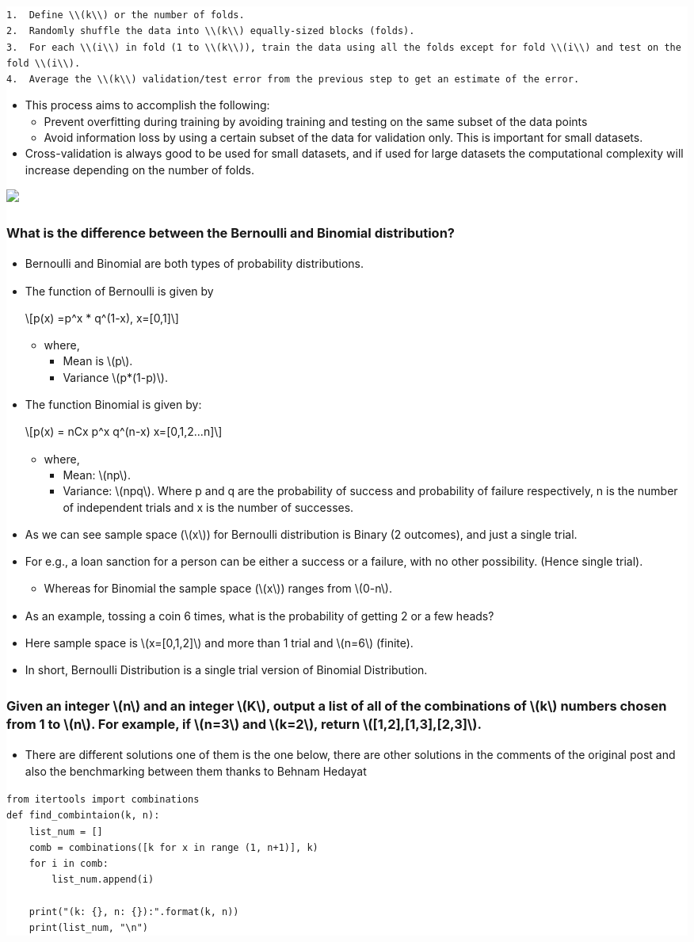     1.  Define \\(k\\) or the number of folds.
    2.  Randomly shuffle the data into \\(k\\) equally-sized blocks (folds).
    3.  For each \\(i\\) in fold (1 to \\(k\\)), train the data using all the folds except for fold \\(i\\) and test on the fold \\(i\\).
    4.  Average the \\(k\\) validation/test error from the previous step to get an estimate of the error.
*   This process aims to accomplish the following:
    *   Prevent overfitting during training by avoiding training and testing on the same subset of the data points
    *   Avoid information loss by using a certain subset of the data for validation only. This is important for small datasets.
*   Cross-validation is always good to be used for small datasets, and if used for large datasets the computational complexity will increase depending on the number of folds.

![](/primers/ai/assets/interview/cv.jpeg)

### What is the difference between the Bernoulli and Binomial distribution?

*   Bernoulli and Binomial are both types of probability distributions.
*   The function of Bernoulli is given by
    
    \\\[p(x) =p^x \* q^(1-x), x=\[0,1\]\\\]
    *   where,
        *   Mean is \\(p\\).
        *   Variance \\(p\*(1-p)\\).
*   The function Binomial is given by:
    
    \\\[p(x) = nCx p^x q^(n-x) x=\[0,1,2...n\]\\\]
    *   where,
        *   Mean: \\(np\\).
        *   Variance: \\(npq\\). Where p and q are the probability of success and probability of failure respectively, n is the number of independent trials and x is the number of successes.
*   As we can see sample space (\\(x\\)) for Bernoulli distribution is Binary (2 outcomes), and just a single trial.
*   For e.g., a loan sanction for a person can be either a success or a failure, with no other possibility. (Hence single trial).
    *   Whereas for Binomial the sample space (\\(x\\)) ranges from \\(0-n\\).
*   As an example, tossing a coin 6 times, what is the probability of getting 2 or a few heads?
*   Here sample space is \\(x=\[0,1,2\]\\) and more than 1 trial and \\(n=6\\) (finite).
*   In short, Bernoulli Distribution is a single trial version of Binomial Distribution.

### Given an integer \\(n\\) and an integer \\(K\\), output a list of all of the combinations of \\(k\\) numbers chosen from 1 to \\(n\\). For example, if \\(n=3\\) and \\(k=2\\), return \\(\[1,2\],\[1,3\],\[2,3\]\\).

*   There are different solutions one of them is the one below, there are other solutions in the comments of the original post and also the benchmarking between them thanks to Behnam Hedayat

```
from itertools import combinations 
def find_combintaion(k, n):
	list_num = []
	comb = combinations([k for x in range (1, n+1)], k) 
	for i in comb: 
		list_num.append(i) 
		
	print("(k: {}, n: {}):".format(k, n))
	print(list_num, "\n")
```
